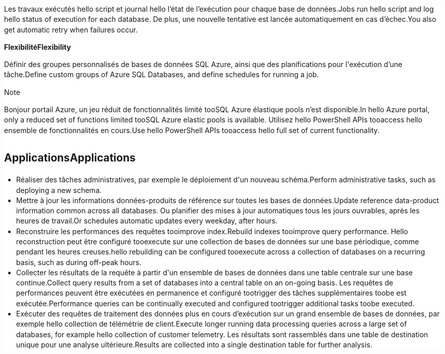 <span data-ttu-id="52631-126">Les travaux exécutés hello script et journal hello l’état de l’exécution pour chaque base de données.</span><span class="sxs-lookup"><span data-stu-id="52631-126">Jobs run hello script and log hello status of execution for each database.</span></span> <span data-ttu-id="52631-127">De plus, une nouvelle tentative est lancée automatiquement en cas d’échec.</span><span class="sxs-lookup"><span data-stu-id="52631-127">You also get automatic retry when failures occur.</span></span>

<span data-ttu-id="52631-128">**Flexibilité**</span><span class="sxs-lookup"><span data-stu-id="52631-128">**Flexibility**</span></span>

<span data-ttu-id="52631-129">Définir des groupes personnalisés de bases de données SQL Azure, ainsi que des planifications pour l'exécution d’une tâche.</span><span class="sxs-lookup"><span data-stu-id="52631-129">Define custom groups of Azure SQL Databases, and define schedules for running a job.</span></span>

> [!NOTE]
> <span data-ttu-id="52631-130">Bonjour portail Azure, un jeu réduit de fonctionnalités limité tooSQL Azure élastique pools n’est disponible.</span><span class="sxs-lookup"><span data-stu-id="52631-130">In hello Azure portal, only a reduced set of functions limited tooSQL Azure elastic pools is available.</span></span> <span data-ttu-id="52631-131">Utilisez hello PowerShell APIs tooaccess hello ensemble de fonctionnalités en cours.</span><span class="sxs-lookup"><span data-stu-id="52631-131">Use hello PowerShell APIs tooaccess hello full set of current functionality.</span></span>
> 
> 

## <a name="applications"></a><span data-ttu-id="52631-132">Applications</span><span class="sxs-lookup"><span data-stu-id="52631-132">Applications</span></span>
* <span data-ttu-id="52631-133">Réaliser des tâches administratives, par exemple le déploiement d'un nouveau schéma.</span><span class="sxs-lookup"><span data-stu-id="52631-133">Perform administrative tasks, such as deploying a new schema.</span></span>
* <span data-ttu-id="52631-134">Mettre à jour les informations données-produits de référence sur toutes les bases de données.</span><span class="sxs-lookup"><span data-stu-id="52631-134">Update reference data-product information common across all databases.</span></span> <span data-ttu-id="52631-135">Ou planifier des mises à jour automatiques tous les jours ouvrables, après les heures de travail.</span><span class="sxs-lookup"><span data-stu-id="52631-135">Or schedules automatic updates every weekday, after hours.</span></span>
* <span data-ttu-id="52631-136">Reconstruire les performances des requêtes tooimprove index.</span><span class="sxs-lookup"><span data-stu-id="52631-136">Rebuild indexes tooimprove query performance.</span></span> <span data-ttu-id="52631-137">Hello reconstruction peut être configuré tooexecute sur une collection de bases de données sur une base périodique, comme pendant les heures creuses.</span><span class="sxs-lookup"><span data-stu-id="52631-137">hello rebuilding can be configured tooexecute across a collection of databases on a recurring basis, such as during off-peak hours.</span></span>
* <span data-ttu-id="52631-138">Collecter les résultats de la requête à partir d'un ensemble de bases de données dans une table centrale sur une base continue.</span><span class="sxs-lookup"><span data-stu-id="52631-138">Collect query results from a set of databases into a central table on an on-going basis.</span></span> <span data-ttu-id="52631-139">Les requêtes de performances peuvent être exécutées en permanence et configuré tootrigger des tâches supplémentaires toobe est exécutée.</span><span class="sxs-lookup"><span data-stu-id="52631-139">Performance queries can be continually executed and configured tootrigger additional tasks toobe executed.</span></span>
* <span data-ttu-id="52631-140">Exécuter des requêtes de traitement des données plus en cours d’exécution sur un grand ensemble de bases de données, par exemple hello collection de télémétrie de client.</span><span class="sxs-lookup"><span data-stu-id="52631-140">Execute longer running data processing queries across a large set of databases, for example hello collection of customer telemetry.</span></span> <span data-ttu-id="52631-141">Les résultats sont rassemblés dans une table de destination unique pour une analyse ultérieure.</span><span class="sxs-lookup"><span data-stu-id="52631-141">Results are collected into a single destination table for further analysis.</span></span>


[1]: ./media/sql-database-elastic-jobs-overview/elastic-jobs.png